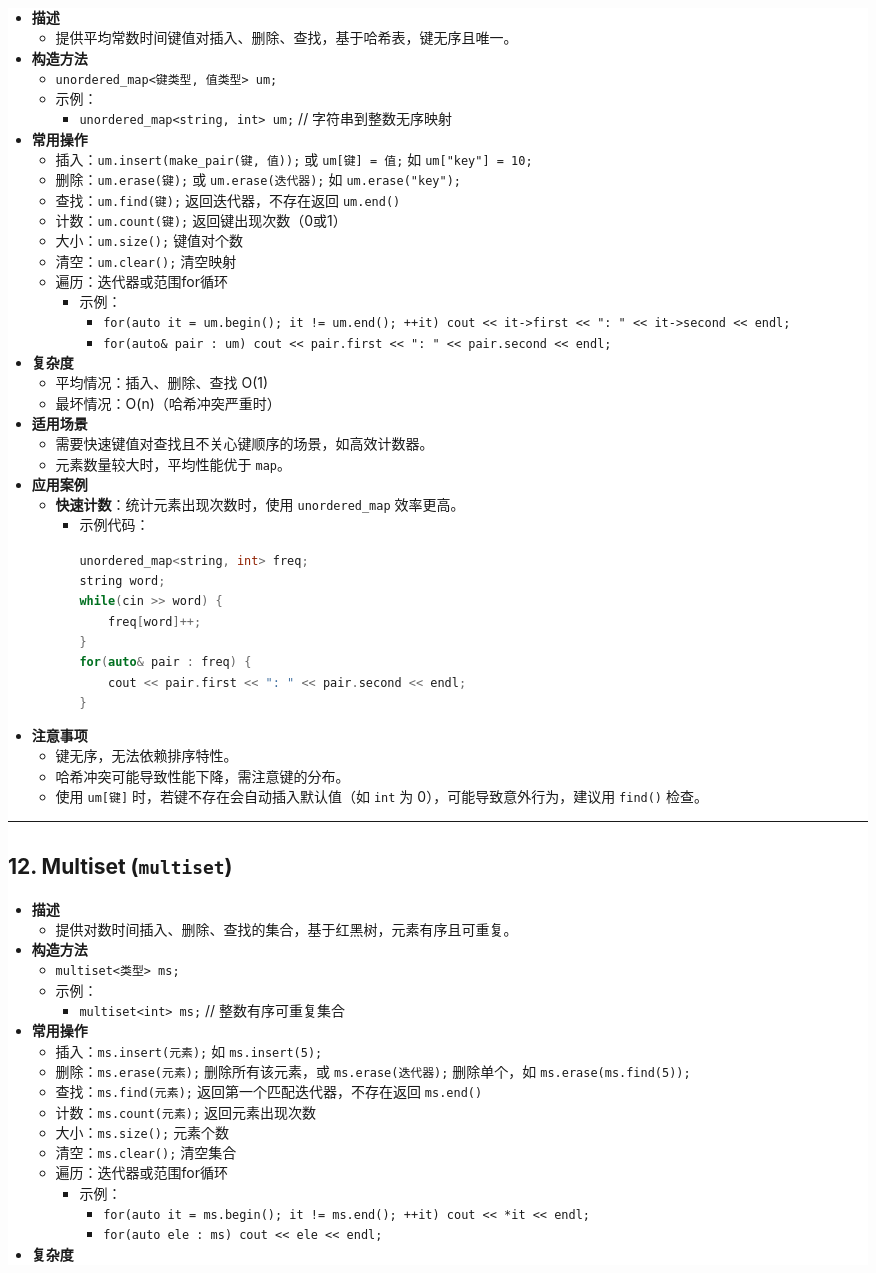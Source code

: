   - **描述**
    - 提供平均常数时间键值对插入、删除、查找，基于哈希表，键无序且唯一。
  - **构造方法**
    - `unordered_map<键类型, 值类型> um;`
    - 示例：
      - `unordered_map<string, int> um;` // 字符串到整数无序映射
  - **常用操作**
    - 插入：`um.insert(make_pair(键, 值));` 或 `um[键] = 值;` 如 `um["key"] = 10;`
    - 删除：`um.erase(键);` 或 `um.erase(迭代器);` 如 `um.erase("key");`
    - 查找：`um.find(键);` 返回迭代器，不存在返回 `um.end()`
    - 计数：`um.count(键);` 返回键出现次数（0或1）
    - 大小：`um.size();` 键值对个数
    - 清空：`um.clear();` 清空映射
    - 遍历：迭代器或范围for循环
      - 示例：
        - `for(auto it = um.begin(); it != um.end(); ++it) cout << it->first << ": " << it->second << endl;`
        - `for(auto& pair : um) cout << pair.first << ": " << pair.second << endl;`
  - **复杂度**
    - 平均情况：插入、删除、查找 O(1)
    - 最坏情况：O(n)（哈希冲突严重时）
  - **适用场景**
    - 需要快速键值对查找且不关心键顺序的场景，如高效计数器。
    - 元素数量较大时，平均性能优于 `map`。
  - **应用案例**
    - **快速计数**：统计元素出现次数时，使用 `unordered_map` 效率更高。
      - 示例代码：
        ```cpp
        unordered_map<string, int> freq;
        string word;
        while(cin >> word) {
            freq[word]++;
        }
        for(auto& pair : freq) {
            cout << pair.first << ": " << pair.second << endl;
        }
        ```
  - **注意事项**
    - 键无序，无法依赖排序特性。
    - 哈希冲突可能导致性能下降，需注意键的分布。
    - 使用 `um[键]` 时，若键不存在会自动插入默认值（如 `int` 为 0），可能导致意外行为，建议用 `find()` 检查。

---

## 12. Multiset (`multiset`)

  - **描述**
    - 提供对数时间插入、删除、查找的集合，基于红黑树，元素有序且可重复。
  - **构造方法**
    - `multiset<类型> ms;`
    - 示例：
      - `multiset<int> ms;` // 整数有序可重复集合
  - **常用操作**
    - 插入：`ms.insert(元素);` 如 `ms.insert(5);`
    - 删除：`ms.erase(元素);` 删除所有该元素，或 `ms.erase(迭代器);` 删除单个，如 `ms.erase(ms.find(5));`
    - 查找：`ms.find(元素);` 返回第一个匹配迭代器，不存在返回 `ms.end()`
    - 计数：`ms.count(元素);` 返回元素出现次数
    - 大小：`ms.size();` 元素个数
    - 清空：`ms.clear();` 清空集合
    - 遍历：迭代器或范围for循环
      - 示例：
        - `for(auto it = ms.begin(); it != ms.end(); ++it) cout << *it << endl;`
        - `for(auto ele : ms) cout << ele << endl;`
  - **复杂度**